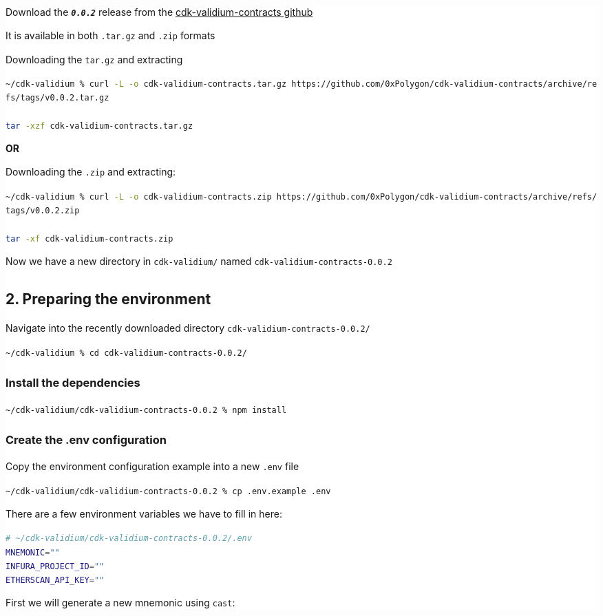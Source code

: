 Download the ***`0.0.2`*** release from the [cdk-validium-contracts github](https://github.com/0xPolygon/cdk-validium-contracts/releases/tag/v0.0.2-RC1)

It is available in both `.tar.gz` and `.zip` formats

Downloading the `tar.gz` and extracting

```bash
~/cdk-validium % curl -L -o cdk-validium-contracts.tar.gz https://github.com/0xPolygon/cdk-validium-contracts/archive/refs/tags/v0.0.2.tar.gz

tar -xzf cdk-validium-contracts.tar.gz
```

**OR**

Downloading the `.zip` and extracting:

```bash
~/cdk-validium % curl -L -o cdk-validium-contracts.zip https://github.com/0xPolygon/cdk-validium-contracts/archive/refs/tags/v0.0.2.zip

tar -xf cdk-validium-contracts.zip
```

Now we have a new directory in `cdk-validium/` named `cdk-validium-contracts-0.0.2`

## 2. Preparing the environment

Navigate into the recently downloaded directory `cdk-validium-contracts-0.0.2/`

```bash
~/cdk-validium % cd cdk-validium-contracts-0.0.2/
```

### Install the dependencies

```bash
~/cdk-validium/cdk-validium-contracts-0.0.2 % npm install
```

### Create the .env configuration

Copy the environment configuration example into a new `.env` file

```bash
~/cdk-validium/cdk-validium-contracts-0.0.2 % cp .env.example .env
```

There are a few environment variables we have to fill in here:

```bash
# ~/cdk-validium/cdk-validium-contracts-0.0.2/.env
MNEMONIC=""
INFURA_PROJECT_ID=""
ETHERSCAN_API_KEY=""
```

First we will generate a new mnemonic using `cast`:
